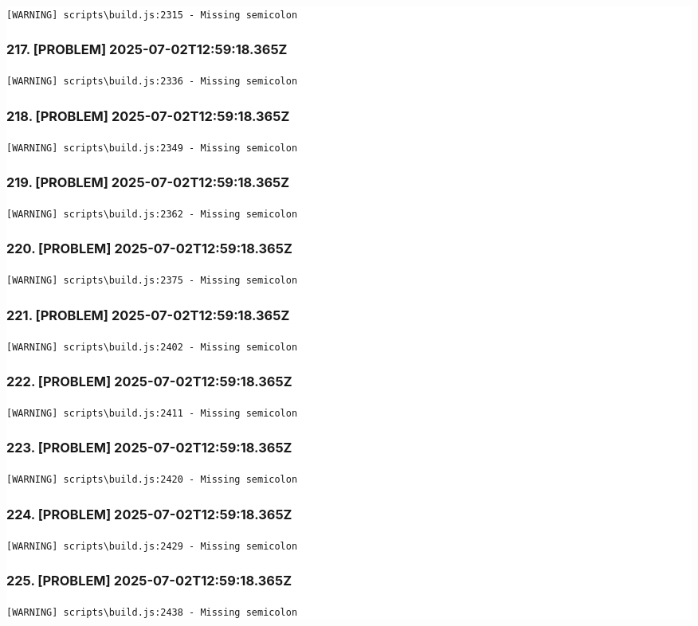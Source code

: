 ```
[WARNING] scripts\build.js:2315 - Missing semicolon
```

### 217. [PROBLEM] 2025-07-02T12:59:18.365Z

```
[WARNING] scripts\build.js:2336 - Missing semicolon
```

### 218. [PROBLEM] 2025-07-02T12:59:18.365Z

```
[WARNING] scripts\build.js:2349 - Missing semicolon
```

### 219. [PROBLEM] 2025-07-02T12:59:18.365Z

```
[WARNING] scripts\build.js:2362 - Missing semicolon
```

### 220. [PROBLEM] 2025-07-02T12:59:18.365Z

```
[WARNING] scripts\build.js:2375 - Missing semicolon
```

### 221. [PROBLEM] 2025-07-02T12:59:18.365Z

```
[WARNING] scripts\build.js:2402 - Missing semicolon
```

### 222. [PROBLEM] 2025-07-02T12:59:18.365Z

```
[WARNING] scripts\build.js:2411 - Missing semicolon
```

### 223. [PROBLEM] 2025-07-02T12:59:18.365Z

```
[WARNING] scripts\build.js:2420 - Missing semicolon
```

### 224. [PROBLEM] 2025-07-02T12:59:18.365Z

```
[WARNING] scripts\build.js:2429 - Missing semicolon
```

### 225. [PROBLEM] 2025-07-02T12:59:18.365Z

```
[WARNING] scripts\build.js:2438 - Missing semicolon
```

